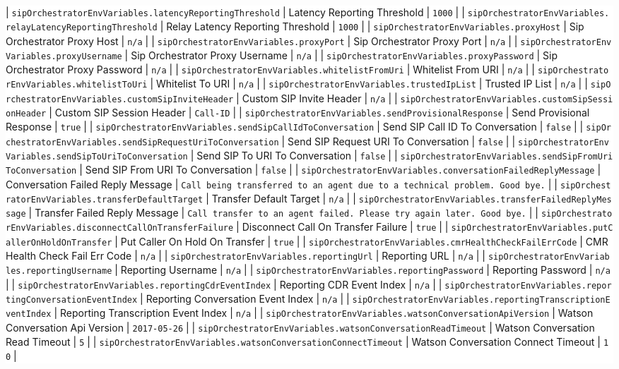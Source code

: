 | `sipOrchestratorEnvVariables.latencyReportingThreshold`        | Latency Reporting Threshold                    | `1000`                                                                     |
| `sipOrchestratorEnvVariables.relayLatencyReportingThreshold`   | Relay Latency Reporting Threshold              | `1000`                                                                     |
| `sipOrchestratorEnvVariables.proxyHost`                        | Sip Orchestrator Proxy Host                    | `n/a`                                                                      |
| `sipOrchestratorEnvVariables.proxyPort`                        | Sip Orchestrator Proxy Port                    | `n/a`                                                                      |
| `sipOrchestratorEnvVariables.proxyUsername`                    | Sip Orchestrator Proxy Username                | `n/a`                                                                      |
| `sipOrchestratorEnvVariables.proxyPassword`                    | Sip Orchestrator Proxy Password                | `n/a`                                                                      |
| `sipOrchestratorEnvVariables.whitelistFromUri`                 | Whitelist From URI                             | `n/a`                                                                      |
| `sipOrchestratorEnvVariables.whitelistToUri`                   | Whitelist To URI                               | `n/a`                                                                      |
| `sipOrchestratorEnvVariables.trustedIpList`                    | Trusted IP List                                | `n/a`                                                                      |
| `sipOrchestratorEnvVariables.customSipInviteHeader`            | Custom SIP Invite Header                       | `n/a`                                                                      |
| `sipOrchestratorEnvVariables.customSipSessionHeader`           | Custom SIP Session Header                      | `Call-ID`                                                                  |
| `sipOrchestratorEnvVariables.sendProvisionalResponse`          | Send Provisional Response                      | `true`                                                                     |
| `sipOrchestratorEnvVariables.sendSipCallIdToConversation`      | Send SIP Call ID To Conversation               | `false`                                                                    |
| `sipOrchestratorEnvVariables.sendSipRequestUriToConversation`  | Send SIP Request URI To Conversation           | `false`                                                                    |
| `sipOrchestratorEnvVariables.sendSipToUriToConversation`       | Send SIP To URI To Conversation                | `false`                                                                    |
| `sipOrchestratorEnvVariables.sendSipFromUriToConversation`     | Send SIP From URI To Conversation              | `false`                                                                    |
| `sipOrchestratorEnvVariables.conversationFailedReplyMessage`   | Conversation Failed Reply Message              | `Call being transferred to an agent due to a technical problem. Good bye.` |
| `sipOrchestratorEnvVariables.transferDefaultTarget`            | Transfer Default Target                        | `n/a`                                                                      |
| `sipOrchestratorEnvVariables.transferFailedReplyMessage`       | Transfer Failed Reply Message                  | `Call transfer to an agent failed. Please try again later. Good bye.`      |
| `sipOrchestratorEnvVariables.disconnectCallOnTransferFailure`  | Disconnect Call On Transfer Failure            | `true`                                                                     |
| `sipOrchestratorEnvVariables.putCallerOnHoldOnTransfer`        | Put Caller On Hold On Transfer                 | `true`                                                                     |
| `sipOrchestratorEnvVariables.cmrHealthCheckFailErrCode`        | CMR Health Check Fail Err Code                 | `n/a`                                                                      |
| `sipOrchestratorEnvVariables.reportingUrl`                     | Reporting URL                                  | `n/a`                                                                      |
| `sipOrchestratorEnvVariables.reportingUsername`                | Reporting Username                             | `n/a`                                                                      |
| `sipOrchestratorEnvVariables.reportingPassword`                | Reporting Password                             | `n/a`                                                                      |
| `sipOrchestratorEnvVariables.reportingCdrEventIndex`           | Reporting CDR Event Index                      | `n/a`                                                                      |
| `sipOrchestratorEnvVariables.reportingConversationEventIndex`  | Reporting Conversation Event Index             | `n/a`                                                                      |
| `sipOrchestratorEnvVariables.reportingTranscriptionEventIndex` | Reporting Transcription Event Index            | `n/a`                                                                      |
| `sipOrchestratorEnvVariables.watsonConversationApiVersion`     | Watson Conversation Api Version                | `2017-05-26`                                                               |
| `sipOrchestratorEnvVariables.watsonConversationReadTimeout`    | Watson Conversation Read Timeout               | `5`                                                                        |
| `sipOrchestratorEnvVariables.watsonConversationConnectTimeout` | Watson Conversation Connect Timeout            | `10`                                                                       |